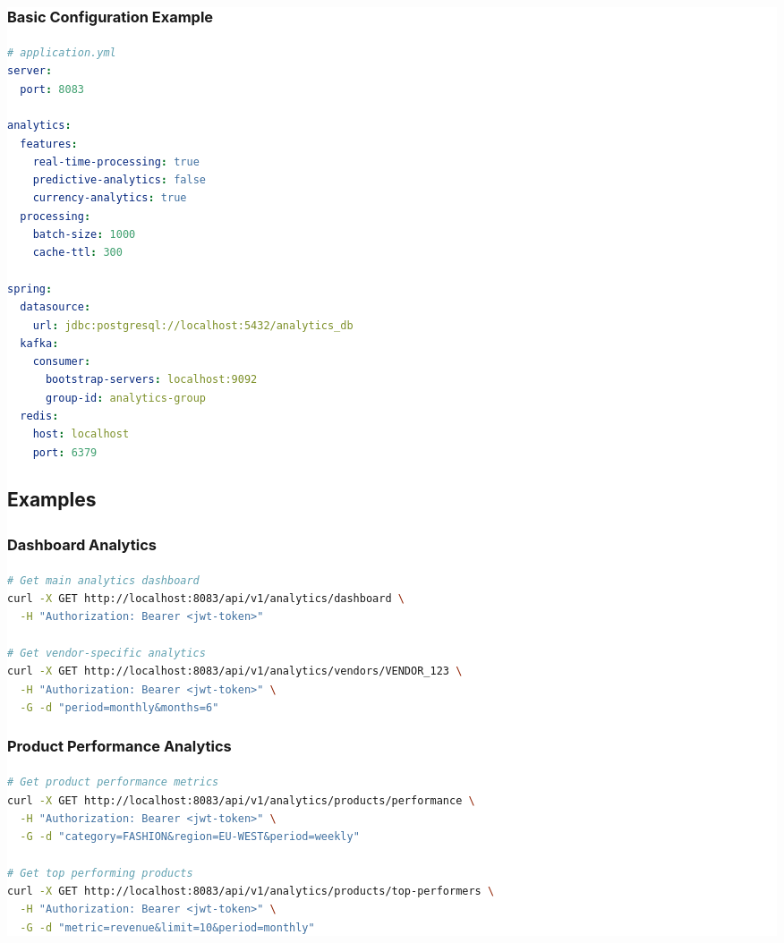 ### Basic Configuration Example

```yaml
# application.yml
server:
  port: 8083
  
analytics:
  features:
    real-time-processing: true
    predictive-analytics: false
    currency-analytics: true
  processing:
    batch-size: 1000
    cache-ttl: 300
  
spring:
  datasource:
    url: jdbc:postgresql://localhost:5432/analytics_db
  kafka:
    consumer:
      bootstrap-servers: localhost:9092
      group-id: analytics-group
  redis:
    host: localhost
    port: 6379
```

## Examples

### Dashboard Analytics

```bash
# Get main analytics dashboard
curl -X GET http://localhost:8083/api/v1/analytics/dashboard \
  -H "Authorization: Bearer <jwt-token>"

# Get vendor-specific analytics
curl -X GET http://localhost:8083/api/v1/analytics/vendors/VENDOR_123 \
  -H "Authorization: Bearer <jwt-token>" \
  -G -d "period=monthly&months=6"
```

### Product Performance Analytics

```bash
# Get product performance metrics
curl -X GET http://localhost:8083/api/v1/analytics/products/performance \
  -H "Authorization: Bearer <jwt-token>" \
  -G -d "category=FASHION&region=EU-WEST&period=weekly"

# Get top performing products
curl -X GET http://localhost:8083/api/v1/analytics/products/top-performers \
  -H "Authorization: Bearer <jwt-token>" \
  -G -d "metric=revenue&limit=10&period=monthly"
```
